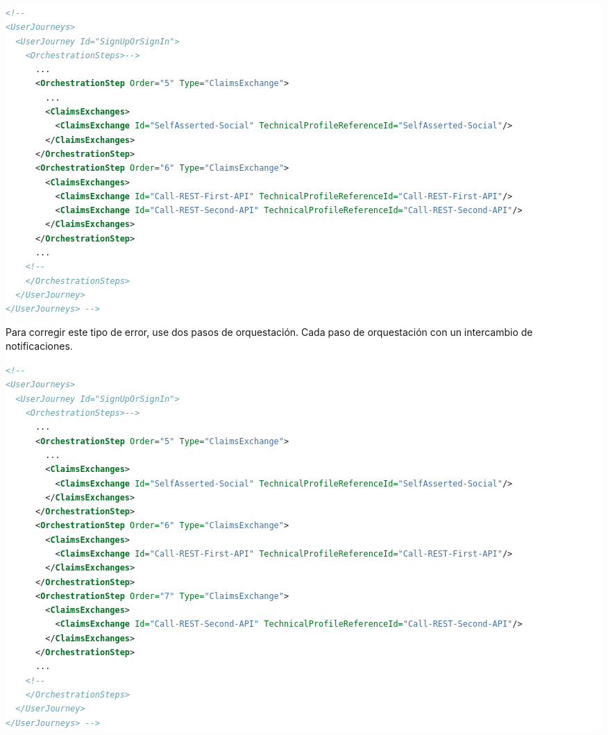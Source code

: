 ```xml
<!-- 
<UserJourneys>
  <UserJourney Id="SignUpOrSignIn">
    <OrchestrationSteps>-->
      ...
      <OrchestrationStep Order="5" Type="ClaimsExchange">
        ...
        <ClaimsExchanges>
          <ClaimsExchange Id="SelfAsserted-Social" TechnicalProfileReferenceId="SelfAsserted-Social"/>
        </ClaimsExchanges>
      </OrchestrationStep>
      <OrchestrationStep Order="6" Type="ClaimsExchange">
        <ClaimsExchanges>
          <ClaimsExchange Id="Call-REST-First-API" TechnicalProfileReferenceId="Call-REST-First-API"/>
          <ClaimsExchange Id="Call-REST-Second-API" TechnicalProfileReferenceId="Call-REST-Second-API"/>
        </ClaimsExchanges>
      </OrchestrationStep>
      ...
    <!--
    </OrchestrationSteps>
  </UserJourney>
</UserJourneys> -->
```

Para corregir este tipo de error, use dos pasos de orquestación. Cada paso de orquestación con un intercambio de notificaciones.

```xml
<!-- 
<UserJourneys>
  <UserJourney Id="SignUpOrSignIn">
    <OrchestrationSteps>-->
      ...
      <OrchestrationStep Order="5" Type="ClaimsExchange">
        ...
        <ClaimsExchanges>
          <ClaimsExchange Id="SelfAsserted-Social" TechnicalProfileReferenceId="SelfAsserted-Social"/>
        </ClaimsExchanges>
      </OrchestrationStep>
      <OrchestrationStep Order="6" Type="ClaimsExchange">
        <ClaimsExchanges>
          <ClaimsExchange Id="Call-REST-First-API" TechnicalProfileReferenceId="Call-REST-First-API"/>
        </ClaimsExchanges>
      </OrchestrationStep>
      <OrchestrationStep Order="7" Type="ClaimsExchange">
        <ClaimsExchanges>
          <ClaimsExchange Id="Call-REST-Second-API" TechnicalProfileReferenceId="Call-REST-Second-API"/>
        </ClaimsExchanges>
      </OrchestrationStep>
      ...
    <!--
    </OrchestrationSteps>
  </UserJourney>
</UserJourneys> -->
```
